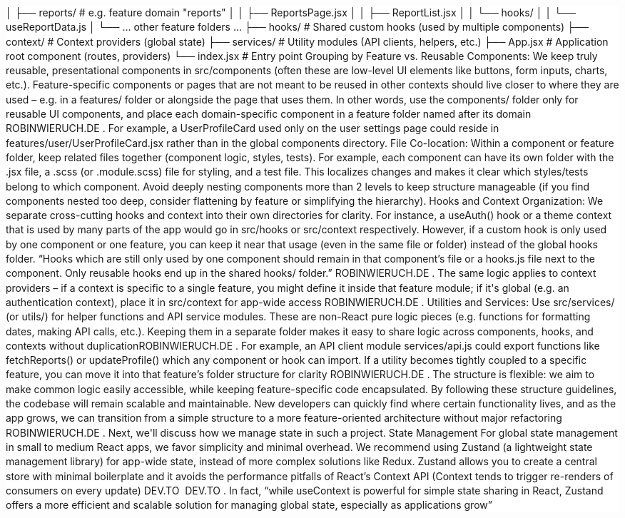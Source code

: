 │   ├── reports/       # e.g. feature domain "reports"
│   │   ├── ReportsPage.jsx
│   │   ├── ReportList.jsx
│   │   └── hooks/
│   │       └── useReportData.js
│   └── ... other feature folders ...
├── hooks/             # Shared custom hooks (used by multiple components)
├── context/           # Context providers (global state)
├── services/          # Utility modules (API clients, helpers, etc.)
├── App.jsx            # Application root component (routes, providers)
└── index.jsx          # Entry point
Grouping by Feature vs. Reusable Components: We keep truly reusable, presentational components in src/components (often these are low-level UI elements like buttons, form inputs, charts, etc.). Feature-specific components or pages that are not meant to be reused in other contexts should live closer to where they are used – e.g. in a features/<feature> folder or alongside the page that uses them. In other words, use the components/ folder only for reusable UI components, and place each domain-specific component in a feature folder named after its domain​
ROBINWIERUCH.DE
. For example, a UserProfileCard used only on the user settings page could reside in features/user/UserProfileCard.jsx rather than in the global components directory. File Co-location: Within a component or feature folder, keep related files together (component logic, styles, tests). For example, each component can have its own folder with the .jsx file, a .scss (or .module.scss) file for styling, and a test file. This localizes changes and makes it clear which styles/tests belong to which component. Avoid deeply nesting components more than 2 levels to keep structure manageable (if you find components nested too deep, consider flattening by feature or simplifying the hierarchy). Hooks and Context Organization: We separate cross-cutting hooks and context into their own directories for clarity. For instance, a useAuth() hook or a theme context that is used by many parts of the app would go in src/hooks or src/context respectively. However, if a custom hook is only used by one component or one feature, you can keep it near that usage (even in the same file or folder) instead of the global hooks folder. “Hooks which are still only used by one component should remain in that component’s file or a hooks.js file next to the component. Only reusable hooks end up in the shared hooks/ folder.”​
ROBINWIERUCH.DE
. The same logic applies to context providers – if a context is specific to a single feature, you might define it inside that feature module; if it's global (e.g. an authentication context), place it in src/context for app-wide access​
ROBINWIERUCH.DE
. Utilities and Services: Use src/services/ (or utils/) for helper functions and API service modules. These are non-React pure logic pieces (e.g. functions for formatting dates, making API calls, etc.). Keeping them in a separate folder makes it easy to share logic across components, hooks, and contexts without duplication​
ROBINWIERUCH.DE
. For example, an API client module services/api.js could export functions like fetchReports() or updateProfile() which any component or hook can import. If a utility becomes tightly coupled to a specific feature, you can move it into that feature’s folder structure for clarity​
ROBINWIERUCH.DE
. The structure is flexible: we aim to make common logic easily accessible, while keeping feature-specific code encapsulated. By following these structure guidelines, the codebase will remain scalable and maintainable. New developers can quickly find where certain functionality lives, and as the app grows, we can transition from a simple structure to a more feature-oriented architecture without major refactoring​
ROBINWIERUCH.DE
. Next, we'll discuss how we manage state in such a project.
State Management
For global state management in small to medium React apps, we favor simplicity and minimal overhead. We recommend using Zustand (a lightweight state management library) for app-wide state, instead of more complex solutions like Redux. Zustand allows you to create a central store with minimal boilerplate and it avoids the performance pitfalls of React’s Context API (Context tends to trigger re-renders of consumers on every update)​
DEV.TO
​
DEV.TO
. In fact, “while useContext is powerful for simple state sharing in React, Zustand offers a more efficient and scalable solution for managing global state, especially as applications grow”​